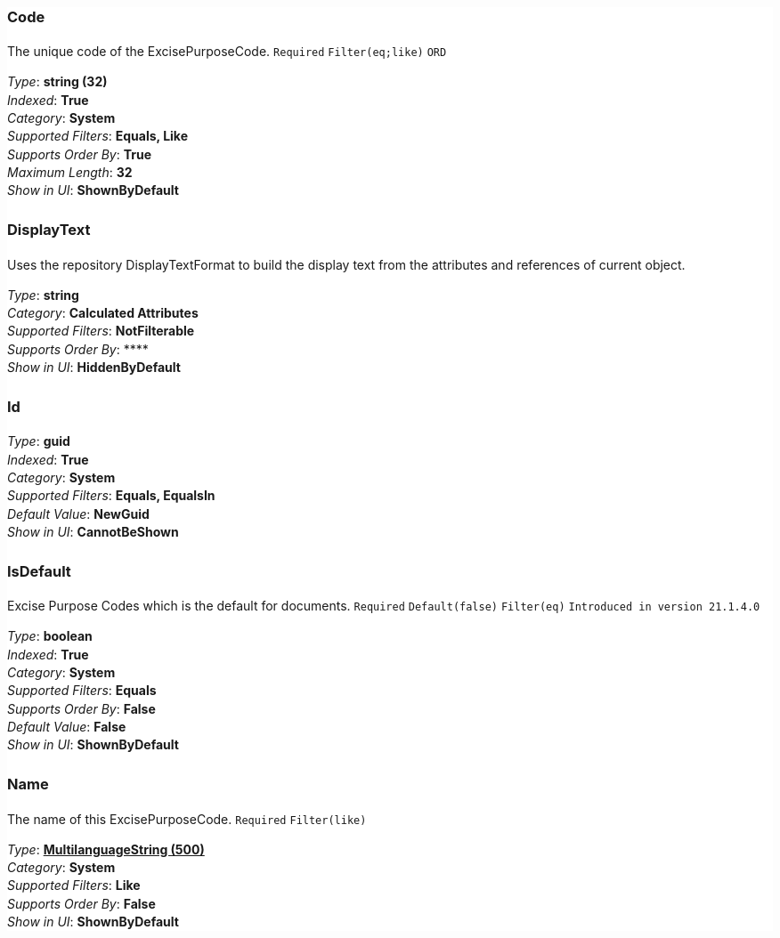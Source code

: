### Code

The unique code of the ExcisePurposeCode. `Required` `Filter(eq;like)` `ORD`

_Type_: **string (32)**  
_Indexed_: **True**  
_Category_: **System**  
_Supported Filters_: **Equals, Like**  
_Supports Order By_: **True**  
_Maximum Length_: **32**  
_Show in UI_: **ShownByDefault**  

### DisplayText

Uses the repository DisplayTextFormat to build the display text from the attributes and references of current object.

_Type_: **string**  
_Category_: **Calculated Attributes**  
_Supported Filters_: **NotFilterable**  
_Supports Order By_: ****  
_Show in UI_: **HiddenByDefault**  

### Id

_Type_: **guid**  
_Indexed_: **True**  
_Category_: **System**  
_Supported Filters_: **Equals, EqualsIn**  
_Default Value_: **NewGuid**  
_Show in UI_: **CannotBeShown**  

### IsDefault

Excise Purpose Codes which is the default for documents. `Required` `Default(false)` `Filter(eq)` `Introduced in version 21.1.4.0`

_Type_: **boolean**  
_Indexed_: **True**  
_Category_: **System**  
_Supported Filters_: **Equals**  
_Supports Order By_: **False**  
_Default Value_: **False**  
_Show in UI_: **ShownByDefault**  

### Name

The name of this ExcisePurposeCode. `Required` `Filter(like)`

_Type_: **[MultilanguageString (500)](../data-types.md#multilanguagestring)**  
_Category_: **System**  
_Supported Filters_: **Like**  
_Supports Order By_: **False**  
_Show in UI_: **ShownByDefault**  
